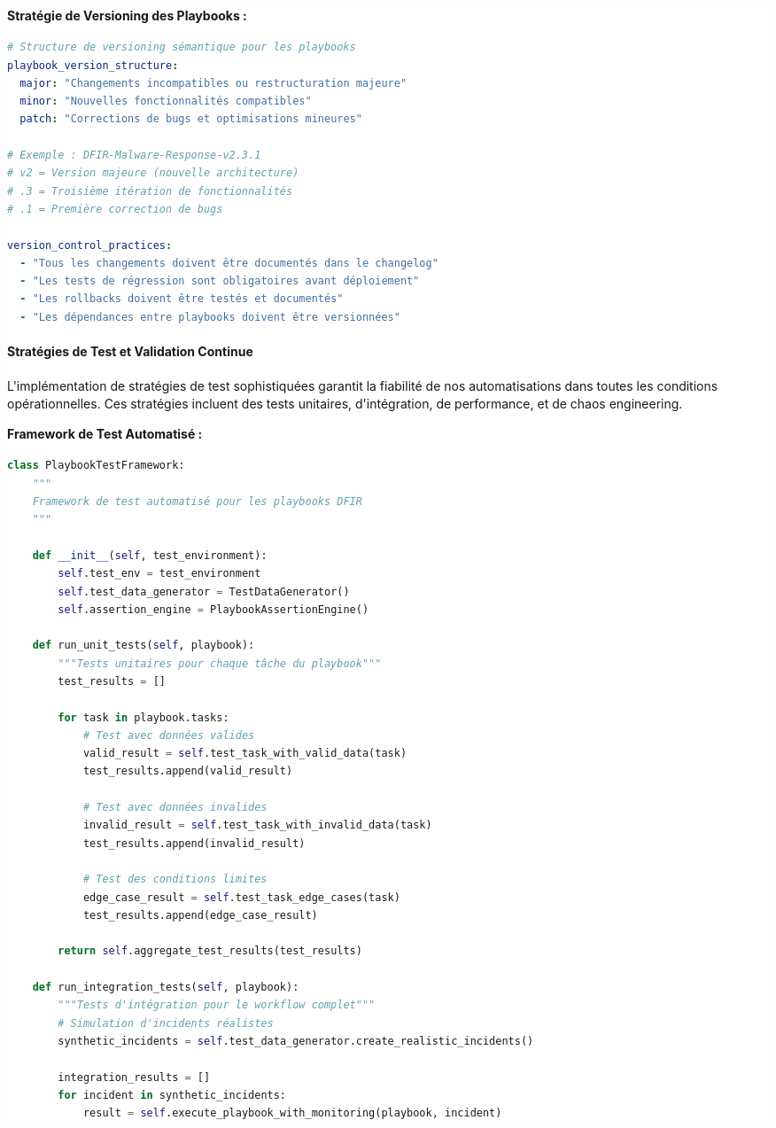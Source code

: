 **Stratégie de Versioning des Playbooks :**
```yaml
# Structure de versioning sémantique pour les playbooks
playbook_version_structure:
  major: "Changements incompatibles ou restructuration majeure"
  minor: "Nouvelles fonctionnalités compatibles"
  patch: "Corrections de bugs et optimisations mineures"
  
# Exemple : DFIR-Malware-Response-v2.3.1
# v2 = Version majeure (nouvelle architecture)
# .3 = Troisième itération de fonctionnalités
# .1 = Première correction de bugs

version_control_practices:
  - "Tous les changements doivent être documentés dans le changelog"
  - "Les tests de régression sont obligatoires avant déploiement"
  - "Les rollbacks doivent être testés et documentés"
  - "Les dépendances entre playbooks doivent être versionnées"
```

#### Stratégies de Test et Validation Continue

L'implémentation de stratégies de test sophistiquées garantit la fiabilité de nos automatisations dans toutes les conditions opérationnelles. Ces stratégies incluent des tests unitaires, d'intégration, de performance, et de chaos engineering.

**Framework de Test Automatisé :**
```python
class PlaybookTestFramework:
    """
    Framework de test automatisé pour les playbooks DFIR
    """
    
    def __init__(self, test_environment):
        self.test_env = test_environment
        self.test_data_generator = TestDataGenerator()
        self.assertion_engine = PlaybookAssertionEngine()
    
    def run_unit_tests(self, playbook):
        """Tests unitaires pour chaque tâche du playbook"""
        test_results = []
        
        for task in playbook.tasks:
            # Test avec données valides
            valid_result = self.test_task_with_valid_data(task)
            test_results.append(valid_result)
            
            # Test avec données invalides
            invalid_result = self.test_task_with_invalid_data(task)
            test_results.append(invalid_result)
            
            # Test des conditions limites
            edge_case_result = self.test_task_edge_cases(task)
            test_results.append(edge_case_result)
        
        return self.aggregate_test_results(test_results)
    
    def run_integration_tests(self, playbook):
        """Tests d'intégration pour le workflow complet"""
        # Simulation d'incidents réalistes
        synthetic_incidents = self.test_data_generator.create_realistic_incidents()
        
        integration_results = []
        for incident in synthetic_incidents:
            result = self.execute_playbook_with_monitoring(playbook, incident)
```